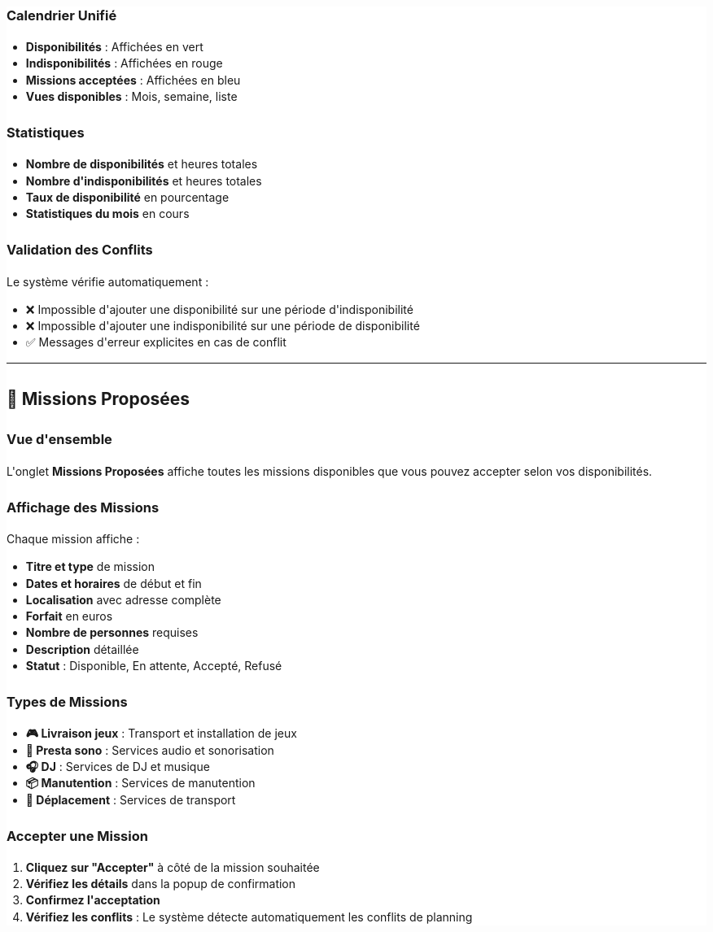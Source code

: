 ### Calendrier Unifié
- **Disponibilités** : Affichées en vert
- **Indisponibilités** : Affichées en rouge
- **Missions acceptées** : Affichées en bleu
- **Vues disponibles** : Mois, semaine, liste

### Statistiques
- **Nombre de disponibilités** et heures totales
- **Nombre d'indisponibilités** et heures totales
- **Taux de disponibilité** en pourcentage
- **Statistiques du mois** en cours

### Validation des Conflits
Le système vérifie automatiquement :
- ❌ Impossible d'ajouter une disponibilité sur une période d'indisponibilité
- ❌ Impossible d'ajouter une indisponibilité sur une période de disponibilité
- ✅ Messages d'erreur explicites en cas de conflit

---

## 🎯 Missions Proposées

### Vue d'ensemble
L'onglet **Missions Proposées** affiche toutes les missions disponibles que vous pouvez accepter selon vos disponibilités.

### Affichage des Missions
Chaque mission affiche :
- **Titre et type** de mission
- **Dates et horaires** de début et fin
- **Localisation** avec adresse complète
- **Forfait** en euros
- **Nombre de personnes** requises
- **Description** détaillée
- **Statut** : Disponible, En attente, Accepté, Refusé

### Types de Missions
- **🎮 Livraison jeux** : Transport et installation de jeux
- **🎵 Presta sono** : Services audio et sonorisation
- **🎧 DJ** : Services de DJ et musique
- **📦 Manutention** : Services de manutention
- **🚗 Déplacement** : Services de transport

### Accepter une Mission
1. **Cliquez sur "Accepter"** à côté de la mission souhaitée
2. **Vérifiez les détails** dans la popup de confirmation
3. **Confirmez l'acceptation**
4. **Vérifiez les conflits** : Le système détecte automatiquement les conflits de planning
